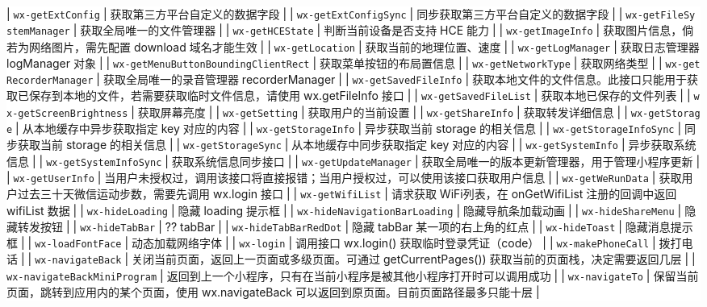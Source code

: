 | `wx-getExtConfig` | 获取第三方平台自定义的数据字段 |
| `wx-getExtConfigSync` | 同步获取第三方平台自定义的数据字段 |
| `wx-getFileSystemManager` | 获取全局唯一的文件管理器 |
| `wx-getHCEState` | 判断当前设备是否支持 HCE 能力 |
| `wx-getImageInfo` | 获取图片信息，倘若为网络图片，需先配置 download 域名才能生效 |
| `wx-getLocation` | 获取当前的地理位置、速度 |
| `wx-getLogManager` | 获取日志管理器 logManager 对象 |
| `wx-getMenuButtonBoundingClientRect` | 获取菜单按钮的布局置信息 |
| `wx-getNetworkType` | 获取网络类型 |
| `wx-getRecorderManager` | 获取全局唯一的录音管理器 recorderManager |
| `wx-getSavedFileInfo` | 获取本地文件的文件信息。此接口只能用于获取已保存到本地的文件，若需要获取临时文件信息，请使用 wx.getFileInfo 接口 |
| `wx-getSavedFileList` | 获取本地已保存的文件列表 |
| `wx-getScreenBrightness` | 获取屏幕亮度 |
| `wx-getSetting` | 获取用户的当前设置 |
| `wx-getShareInfo` | 获取转发详细信息 |
| `wx-getStorage` | 从本地缓存中异步获取指定 key 对应的内容 |
| `wx-getStorageInfo` | 异步获取当前 storage 的相关信息 |
| `wx-getStorageInfoSync` | 同步获取当前 storage 的相关信息 |
| `wx-getStorageSync` | 从本地缓存中同步获取指定 key 对应的内容 |
| `wx-getSystemInfo` | 异步获取系统信息 |
| `wx-getSystemInfoSync` | 获取系统信息同步接口 |
| `wx-getUpdateManager` | 获取全局唯一的版本更新管理器，用于管理小程序更新 |
| `wx-getUserInfo` | 当用户未授权过，调用该接口将直接报错；当用户授权过，可以使用该接口获取用户信息 |
| `wx-getWeRunData` | 获取用户过去三十天微信运动步数，需要先调用 wx.login 接口 |
| `wx-getWifiList` | 请求获取 WiFi列表，在 onGetWifiList 注册的回调中返回 wifiList 数据 |
| `wx-hideLoading` | 隐藏 loading 提示框 |
| `wx-hideNavigationBarLoading` | 隐藏导航条加载动画 |
| `wx-hideShareMenu` | 隐藏转发按钮 |
| `wx-hideTabBar` | ?? tabBar |
| `wx-hideTabBarRedDot` | 隐藏 tabBar 某一项的右上角的红点 |
| `wx-hideToast` | 隐藏消息提示框 |
| `wx-loadFontFace` | 动态加载网络字体 |
| `wx-login` | 调用接口 wx.login() 获取临时登录凭证（code） |
| `wx-makePhoneCall` | 拨打电话 |
| `wx-navigateBack` | 关闭当前页面，返回上一页面或多级页面。可通过 getCurrentPages()) 获取当前的页面栈，决定需要返回几层 |
| `wx-navigateBackMiniProgram` | 返回到上一个小程序，只有在当前小程序是被其他小程序打开时可以调用成功 |
| `wx-navigateTo` | 保留当前页面，跳转到应用内的某个页面，使用 wx.navigateBack 可以返回到原页面。目前页面路径最多只能十层 |